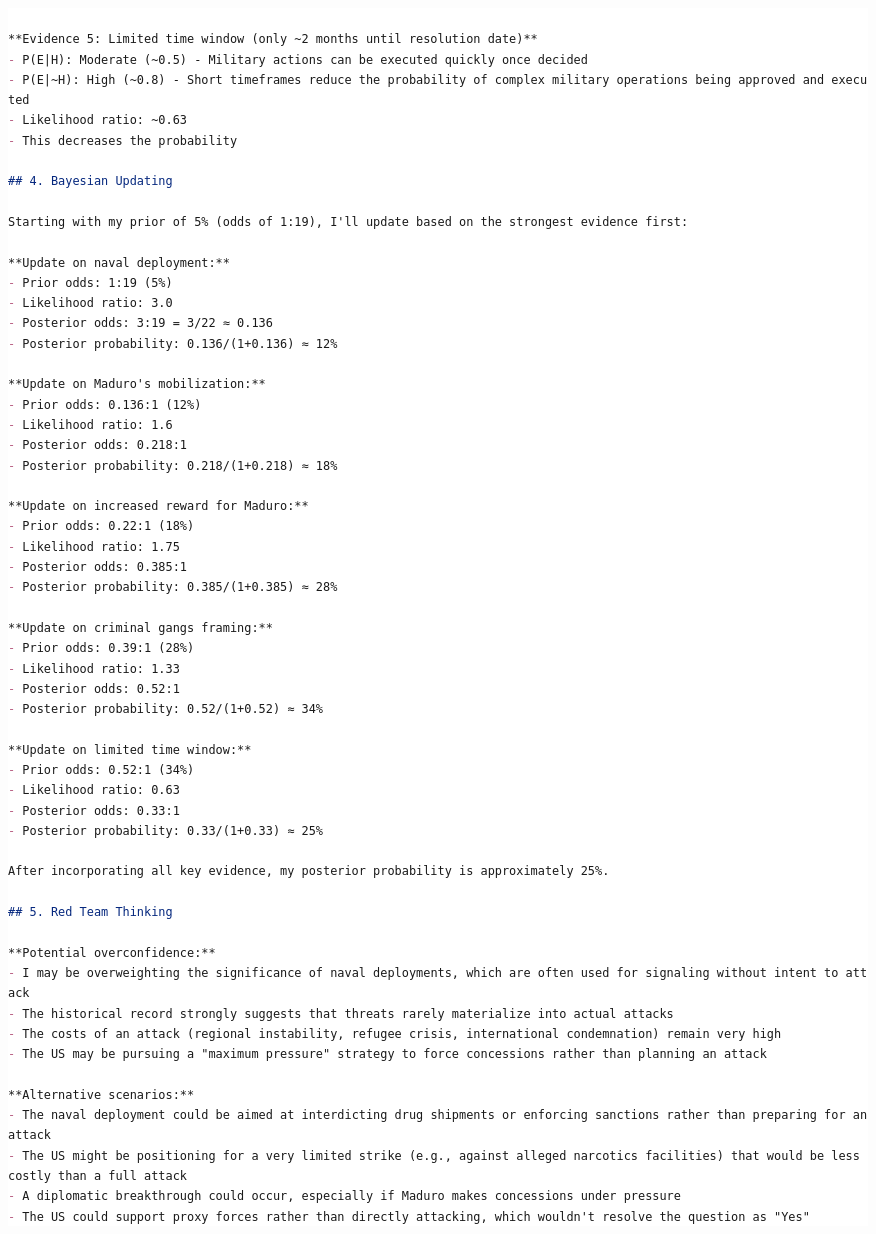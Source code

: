 ```md

**Evidence 5: Limited time window (only ~2 months until resolution date)**
- P(E|H): Moderate (~0.5) - Military actions can be executed quickly once decided
- P(E|~H): High (~0.8) - Short timeframes reduce the probability of complex military operations being approved and executed
- Likelihood ratio: ~0.63
- This decreases the probability

## 4. Bayesian Updating

Starting with my prior of 5% (odds of 1:19), I'll update based on the strongest evidence first:

**Update on naval deployment:**
- Prior odds: 1:19 (5%)
- Likelihood ratio: 3.0
- Posterior odds: 3:19 = 3/22 ≈ 0.136
- Posterior probability: 0.136/(1+0.136) ≈ 12%

**Update on Maduro's mobilization:**
- Prior odds: 0.136:1 (12%)
- Likelihood ratio: 1.6
- Posterior odds: 0.218:1
- Posterior probability: 0.218/(1+0.218) ≈ 18%

**Update on increased reward for Maduro:**
- Prior odds: 0.22:1 (18%)
- Likelihood ratio: 1.75
- Posterior odds: 0.385:1
- Posterior probability: 0.385/(1+0.385) ≈ 28%

**Update on criminal gangs framing:**
- Prior odds: 0.39:1 (28%)
- Likelihood ratio: 1.33
- Posterior odds: 0.52:1
- Posterior probability: 0.52/(1+0.52) ≈ 34%

**Update on limited time window:**
- Prior odds: 0.52:1 (34%)
- Likelihood ratio: 0.63
- Posterior odds: 0.33:1
- Posterior probability: 0.33/(1+0.33) ≈ 25%

After incorporating all key evidence, my posterior probability is approximately 25%.

## 5. Red Team Thinking

**Potential overconfidence:**
- I may be overweighting the significance of naval deployments, which are often used for signaling without intent to attack
- The historical record strongly suggests that threats rarely materialize into actual attacks
- The costs of an attack (regional instability, refugee crisis, international condemnation) remain very high
- The US may be pursuing a "maximum pressure" strategy to force concessions rather than planning an attack

**Alternative scenarios:**
- The naval deployment could be aimed at interdicting drug shipments or enforcing sanctions rather than preparing for an attack
- The US might be positioning for a very limited strike (e.g., against alleged narcotics facilities) that would be less costly than a full attack
- A diplomatic breakthrough could occur, especially if Maduro makes concessions under pressure
- The US could support proxy forces rather than directly attacking, which wouldn't resolve the question as "Yes"
```